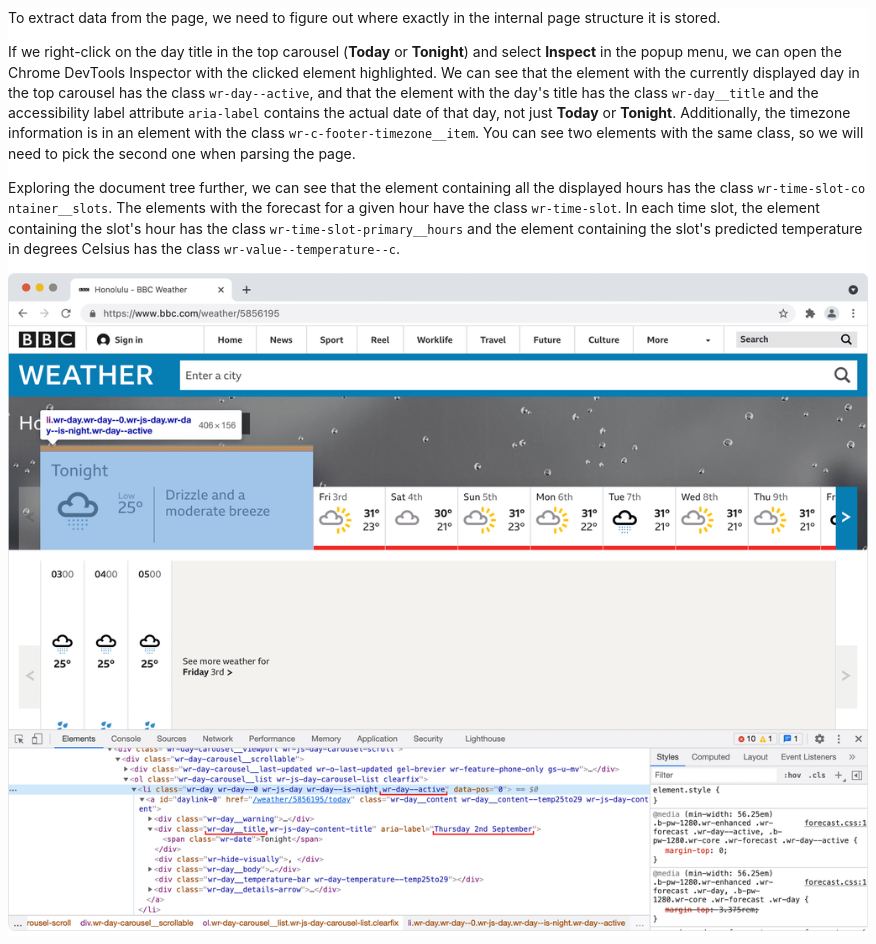 To extract data from the page, we need to figure out where exactly in the internal page structure it is stored.

If we right-click on the day title in the top carousel (**Today** or **Tonight**) and select **Inspect** in the popup menu, we can open the Chrome DevTools Inspector with the clicked element highlighted. We can see that the element with the currently displayed day in the top carousel has the class `wr-day--active`, and that the element with the day's title has the class `wr-day__title` and the accessibility label attribute `aria-label` contains the actual date of that day, not just **Today** or **Tonight**. Additionally, the timezone information is in an element with the class `wr-c-footer-timezone__item`. You can see two elements with the same class, so we will need to pick the second one when parsing the page.

Exploring the document tree further, we can see that the element containing all the displayed hours has the class `wr-time-slot-container__slots`. The elements with the forecast for a given hour have the class `wr-time-slot`. In each time slot, the element containing the slot's hour has the class `wr-time-slot-primary__hours` and the element containing the slot's predicted temperature in degrees Celsius has the class `wr-value--temperature--c`.

![BBC Weather with the DevTools Inspector open](./images/bbc-weather-devtools.png)
